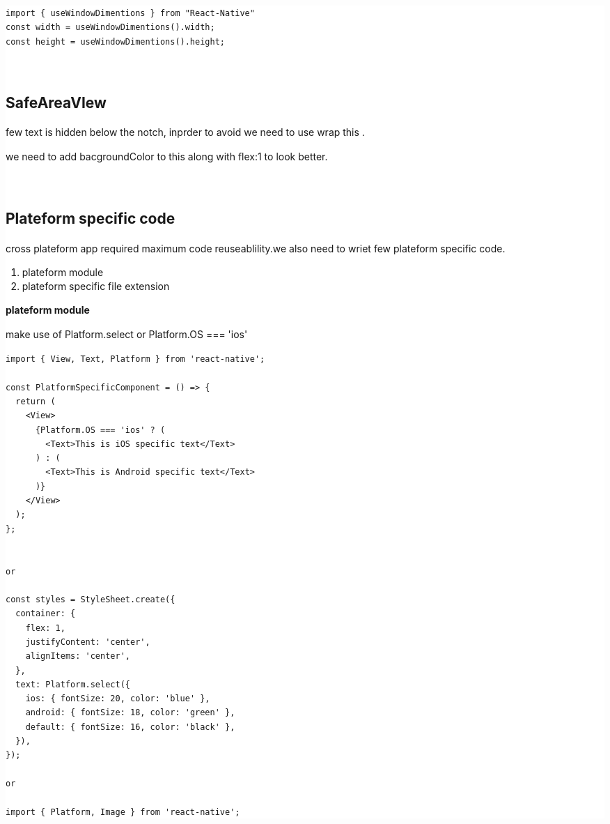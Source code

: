 ```
import { useWindowDimentions } from "React-Native"
const width = useWindowDimentions().width;
const height = useWindowDimentions().height;

```


</b>

<br>

## **SafeAreaVIew**

few text is hidden below the notch, inprder to avoid we need to use wrap this .

we need to add bacgroundColor to this along with flex:1 to look better.

<br>

## **Plateform specific code**

cross plateform app required maximum code reuseablility.we also need to wriet few plateform specific code.

1. plateform module
2. plateform specific file extension


<b>plateform module </b>

make use of  Platform.select or Platform.OS === 'ios'

```
import { View, Text, Platform } from 'react-native';

const PlatformSpecificComponent = () => {
  return (
    <View>
      {Platform.OS === 'ios' ? (
        <Text>This is iOS specific text</Text>
      ) : (
        <Text>This is Android specific text</Text>
      )}
    </View>
  );
};


or 

const styles = StyleSheet.create({
  container: {
    flex: 1,
    justifyContent: 'center',
    alignItems: 'center',
  },
  text: Platform.select({
    ios: { fontSize: 20, color: 'blue' },
    android: { fontSize: 18, color: 'green' },
    default: { fontSize: 16, color: 'black' },
  }),
});

or

import { Platform, Image } from 'react-native';

```